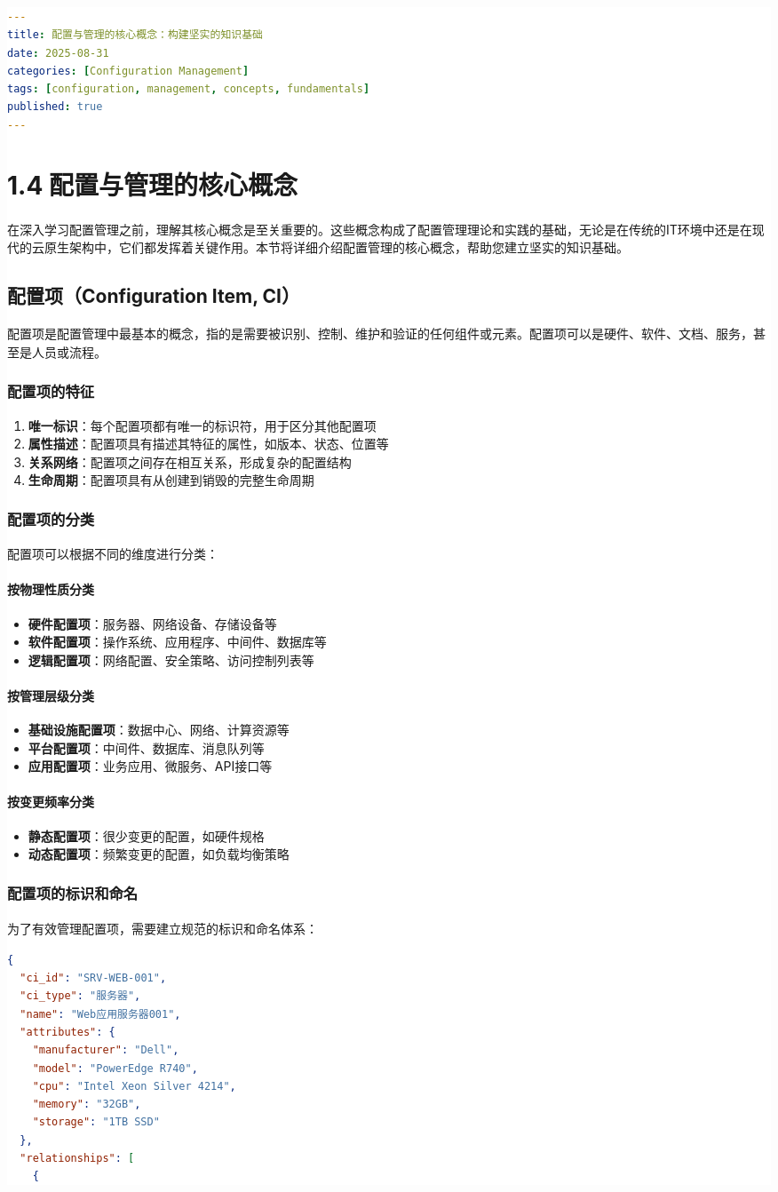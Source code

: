 ```yaml
---
title: 配置与管理的核心概念：构建坚实的知识基础
date: 2025-08-31
categories: [Configuration Management]
tags: [configuration, management, concepts, fundamentals]
published: true
---
```


# 1.4 配置与管理的核心概念

在深入学习配置管理之前，理解其核心概念是至关重要的。这些概念构成了配置管理理论和实践的基础，无论是在传统的IT环境中还是在现代的云原生架构中，它们都发挥着关键作用。本节将详细介绍配置管理的核心概念，帮助您建立坚实的知识基础。

## 配置项（Configuration Item, CI）

配置项是配置管理中最基本的概念，指的是需要被识别、控制、维护和验证的任何组件或元素。配置项可以是硬件、软件、文档、服务，甚至是人员或流程。

### 配置项的特征

1. **唯一标识**：每个配置项都有唯一的标识符，用于区分其他配置项
2. **属性描述**：配置项具有描述其特征的属性，如版本、状态、位置等
3. **关系网络**：配置项之间存在相互关系，形成复杂的配置结构
4. **生命周期**：配置项具有从创建到销毁的完整生命周期

### 配置项的分类

配置项可以根据不同的维度进行分类：

#### 按物理性质分类

- **硬件配置项**：服务器、网络设备、存储设备等
- **软件配置项**：操作系统、应用程序、中间件、数据库等
- **逻辑配置项**：网络配置、安全策略、访问控制列表等

#### 按管理层级分类

- **基础设施配置项**：数据中心、网络、计算资源等
- **平台配置项**：中间件、数据库、消息队列等
- **应用配置项**：业务应用、微服务、API接口等

#### 按变更频率分类

- **静态配置项**：很少变更的配置，如硬件规格
- **动态配置项**：频繁变更的配置，如负载均衡策略

### 配置项的标识和命名

为了有效管理配置项，需要建立规范的标识和命名体系：

```json
{
  "ci_id": "SRV-WEB-001",
  "ci_type": "服务器",
  "name": "Web应用服务器001",
  "attributes": {
    "manufacturer": "Dell",
    "model": "PowerEdge R740",
    "cpu": "Intel Xeon Silver 4214",
    "memory": "32GB",
    "storage": "1TB SSD"
  },
  "relationships": [
    {
```